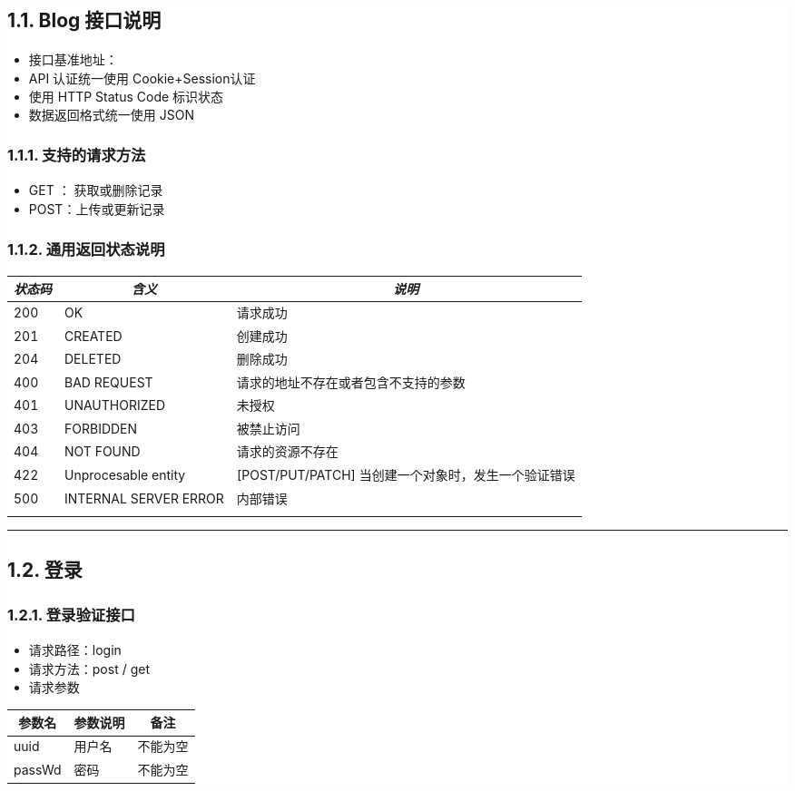 ## 1.1. Blog 接口说明

- 接口基准地址：
- API  认证统一使用 Cookie+Session认证
- 使用 HTTP Status Code 标识状态
- 数据返回格式统一使用 JSON



### 1.1.1. 支持的请求方法

- GET ： 获取或删除记录
- POST：上传或更新记录

### 1.1.2. 通用返回状态说明

| *状态码* | *含义*                | *说明*                                            |
| -------- | --------------------- | -------------------------------------------------|
| 200      | OK                    | 请求成功                                          |
| 201      | CREATED               | 创建成功                                          |
| 204      | DELETED               | 删除成功                                          |
| 400      | BAD REQUEST           | 请求的地址不存在或者包含不支持的参数                |
| 401      | UNAUTHORIZED          | 未授权                                            |
| 403      | FORBIDDEN             | 被禁止访问                                        |
| 404      | NOT FOUND             | 请求的资源不存在                                   |
| 422      | Unprocesable entity   | [POST/PUT/PATCH] 当创建一个对象时，发生一个验证错误 |
| 500      | INTERNAL SERVER ERROR | 内部错误                                          |
|          |                       |                                                   |

------



## 1.2. 登录

### 1.2.1. 登录验证接口

- 请求路径：login
- 请求方法：post / get
- 请求参数

| 参数名   | 参数说明 | 备注     |
| -------- | -------- | -------- |
| uuid     | 用户名   | 不能为空 |
| passWd   | 密码     | 不能为空 |
